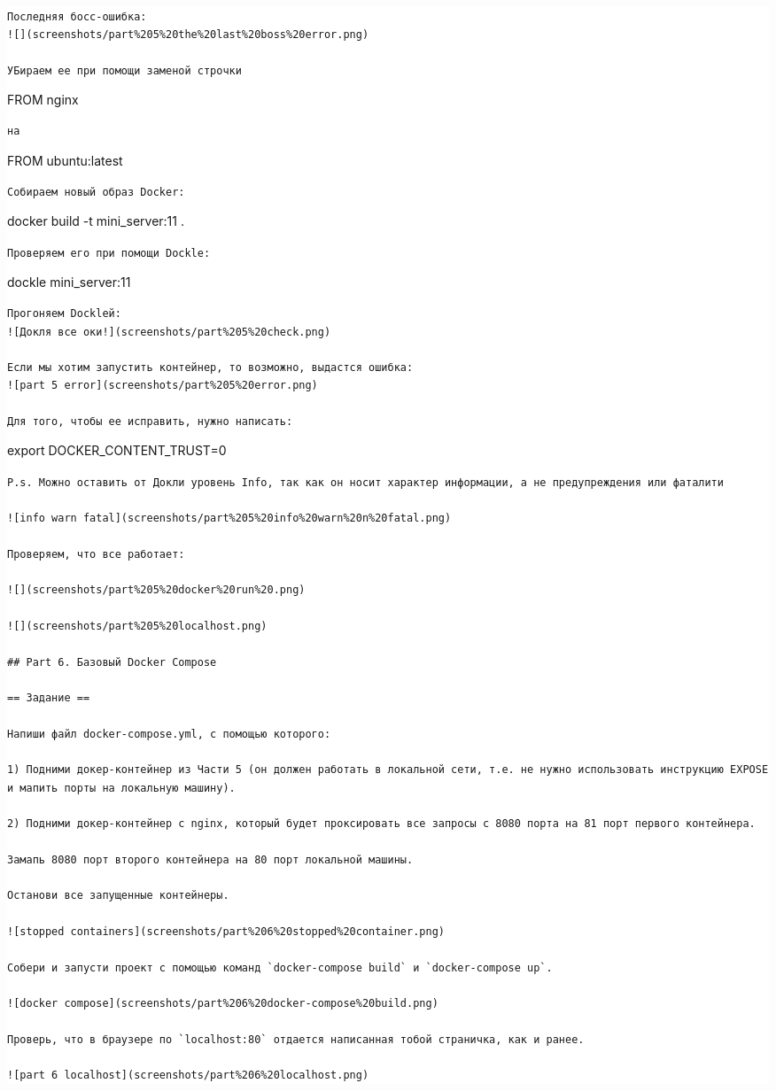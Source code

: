 ```
Последняя босс-ошибка:
![](screenshots/part%205%20the%20last%20boss%20error.png)

УБираем ее при помощи заменой строчки 
```
FROM nginx
``` 
на 
```
FROM ubuntu:latest
``` 
Собираем новый образ Docker:
```
docker build -t mini_server:11 .
```
Проверяем его при помощи Dockle:
```
dockle mini_server:11
```
Прогоняем Dockleй:
![Докля все оки!](screenshots/part%205%20check.png)

Если мы хотим запустить контейнер, то возможно, выдастся ошибка:
![part 5 error](screenshots/part%205%20error.png)

Для того, чтобы ее исправить, нужно написать:
```
export DOCKER_CONTENT_TRUST=0
```
P.s. Можно оставить от Докли уровень Info, так как он носит характер информации, а не предупреждения или фаталити

![info warn fatal](screenshots/part%205%20info%20warn%20n%20fatal.png)

Проверяем, что все работает:

![](screenshots/part%205%20docker%20run%20.png)

![](screenshots/part%205%20localhost.png)

## Part 6. Базовый Docker Compose

== Задание ==

Напиши файл docker-compose.yml, с помощью которого:

1) Подними докер-контейнер из Части 5 (он должен работать в локальной сети, т.е. не нужно использовать инструкцию EXPOSE и мапить порты на локальную машину).

2) Подними докер-контейнер с nginx, который будет проксировать все запросы с 8080 порта на 81 порт первого контейнера.

Замапь 8080 порт второго контейнера на 80 порт локальной машины.

Останови все запущенные контейнеры.

![stopped containers](screenshots/part%206%20stopped%20container.png)

Собери и запусти проект с помощью команд `docker-compose build` и `docker-compose up`.

![docker compose](screenshots/part%206%20docker-compose%20build.png)

Проверь, что в браузере по `localhost:80` отдается написанная тобой страничка, как и ранее.

![part 6 localhost](screenshots/part%206%20localhost.png)